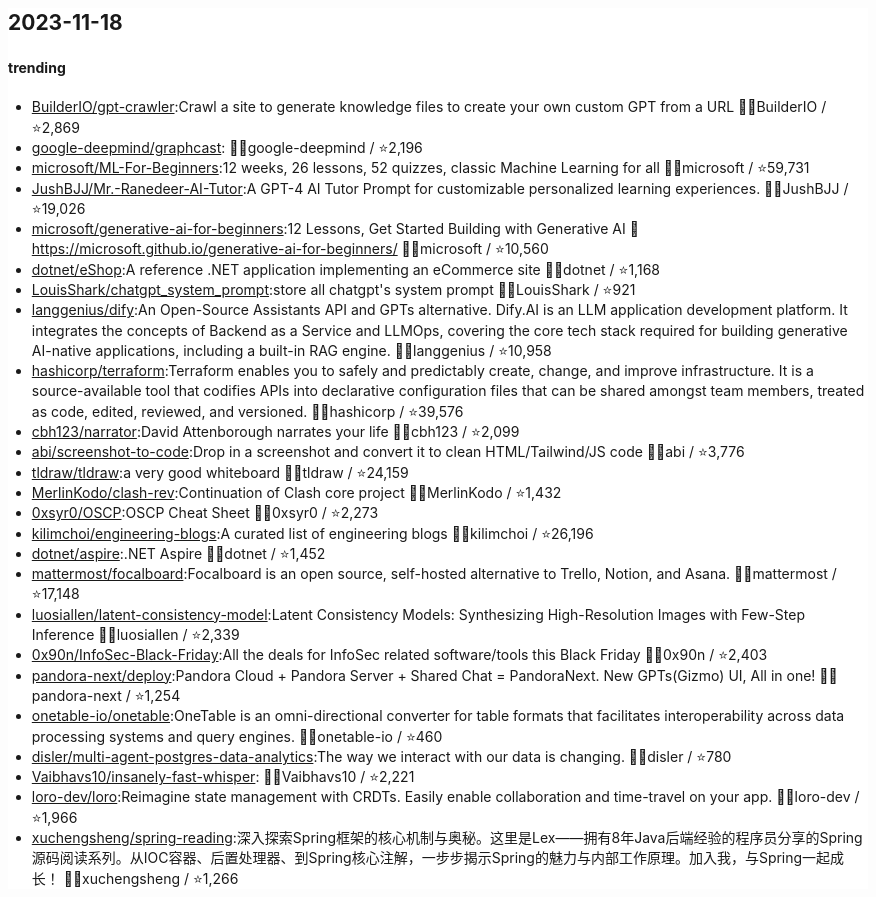 ## 2023-11-18

#### trending
* [BuilderIO/gpt-crawler](https://github.com/BuilderIO/gpt-crawler):Crawl a site to generate knowledge files to create your own custom GPT from a URL 🧑‍💻BuilderIO / ⭐2,869
* [google-deepmind/graphcast](https://github.com/google-deepmind/graphcast): 🧑‍💻google-deepmind / ⭐2,196
* [microsoft/ML-For-Beginners](https://github.com/microsoft/ML-For-Beginners):12 weeks, 26 lessons, 52 quizzes, classic Machine Learning for all 🧑‍💻microsoft / ⭐59,731
* [JushBJJ/Mr.-Ranedeer-AI-Tutor](https://github.com/JushBJJ/Mr.-Ranedeer-AI-Tutor):A GPT-4 AI Tutor Prompt for customizable personalized learning experiences. 🧑‍💻JushBJJ / ⭐19,026
* [microsoft/generative-ai-for-beginners](https://github.com/microsoft/generative-ai-for-beginners):12 Lessons, Get Started Building with Generative AI 🔗 https://microsoft.github.io/generative-ai-for-beginners/ 🧑‍💻microsoft / ⭐10,560
* [dotnet/eShop](https://github.com/dotnet/eShop):A reference .NET application implementing an eCommerce site 🧑‍💻dotnet / ⭐1,168
* [LouisShark/chatgpt_system_prompt](https://github.com/LouisShark/chatgpt_system_prompt):store all chatgpt's system prompt 🧑‍💻LouisShark / ⭐921
* [langgenius/dify](https://github.com/langgenius/dify):An Open-Source Assistants API and GPTs alternative. Dify.AI is an LLM application development platform. It integrates the concepts of Backend as a Service and LLMOps, covering the core tech stack required for building generative AI-native applications, including a built-in RAG engine. 🧑‍💻langgenius / ⭐10,958
* [hashicorp/terraform](https://github.com/hashicorp/terraform):Terraform enables you to safely and predictably create, change, and improve infrastructure. It is a source-available tool that codifies APIs into declarative configuration files that can be shared amongst team members, treated as code, edited, reviewed, and versioned. 🧑‍💻hashicorp / ⭐39,576
* [cbh123/narrator](https://github.com/cbh123/narrator):David Attenborough narrates your life 🧑‍💻cbh123 / ⭐2,099
* [abi/screenshot-to-code](https://github.com/abi/screenshot-to-code):Drop in a screenshot and convert it to clean HTML/Tailwind/JS code 🧑‍💻abi / ⭐3,776
* [tldraw/tldraw](https://github.com/tldraw/tldraw):a very good whiteboard 🧑‍💻tldraw / ⭐24,159
* [MerlinKodo/clash-rev](https://github.com/MerlinKodo/clash-rev):Continuation of Clash core project 🧑‍💻MerlinKodo / ⭐1,432
* [0xsyr0/OSCP](https://github.com/0xsyr0/OSCP):OSCP Cheat Sheet 🧑‍💻0xsyr0 / ⭐2,273
* [kilimchoi/engineering-blogs](https://github.com/kilimchoi/engineering-blogs):A curated list of engineering blogs 🧑‍💻kilimchoi / ⭐26,196
* [dotnet/aspire](https://github.com/dotnet/aspire):.NET Aspire 🧑‍💻dotnet / ⭐1,452
* [mattermost/focalboard](https://github.com/mattermost/focalboard):Focalboard is an open source, self-hosted alternative to Trello, Notion, and Asana. 🧑‍💻mattermost / ⭐17,148
* [luosiallen/latent-consistency-model](https://github.com/luosiallen/latent-consistency-model):Latent Consistency Models: Synthesizing High-Resolution Images with Few-Step Inference 🧑‍💻luosiallen / ⭐2,339
* [0x90n/InfoSec-Black-Friday](https://github.com/0x90n/InfoSec-Black-Friday):All the deals for InfoSec related software/tools this Black Friday 🧑‍💻0x90n / ⭐2,403
* [pandora-next/deploy](https://github.com/pandora-next/deploy):Pandora Cloud + Pandora Server + Shared Chat = PandoraNext. New GPTs(Gizmo) UI, All in one! 🧑‍💻pandora-next / ⭐1,254
* [onetable-io/onetable](https://github.com/onetable-io/onetable):OneTable is an omni-directional converter for table formats that facilitates interoperability across data processing systems and query engines. 🧑‍💻onetable-io / ⭐460
* [disler/multi-agent-postgres-data-analytics](https://github.com/disler/multi-agent-postgres-data-analytics):The way we interact with our data is changing. 🧑‍💻disler / ⭐780
* [Vaibhavs10/insanely-fast-whisper](https://github.com/Vaibhavs10/insanely-fast-whisper): 🧑‍💻Vaibhavs10 / ⭐2,221
* [loro-dev/loro](https://github.com/loro-dev/loro):Reimagine state management with CRDTs. Easily enable collaboration and time-travel on your app. 🧑‍💻loro-dev / ⭐1,966
* [xuchengsheng/spring-reading](https://github.com/xuchengsheng/spring-reading):深入探索Spring框架的核心机制与奥秘。这里是Lex——拥有8年Java后端经验的程序员分享的Spring源码阅读系列。从IOC容器、后置处理器、到Spring核心注解，一步步揭示Spring的魅力与内部工作原理。加入我，与Spring一起成长！ 🧑‍💻xuchengsheng / ⭐1,266
